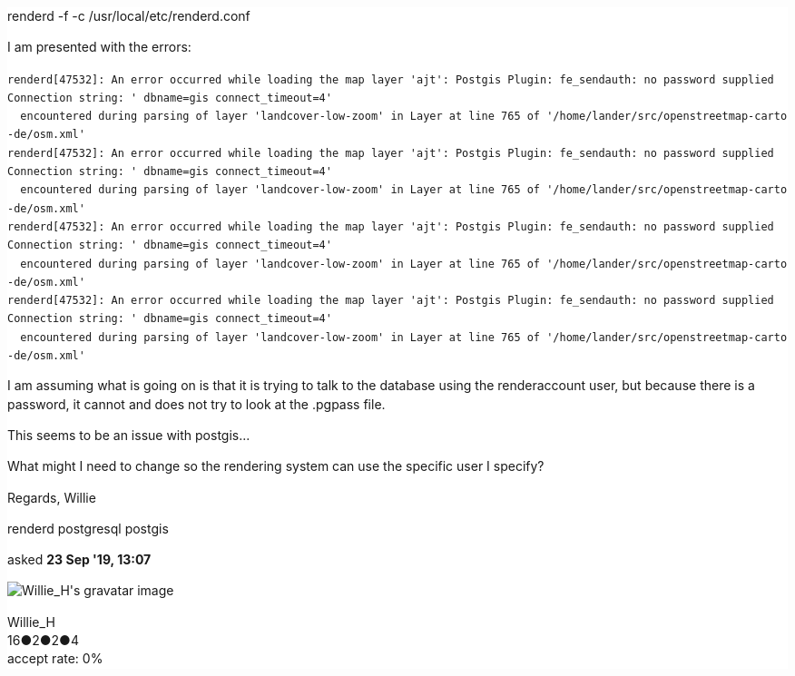 <p>renderd -f -c /usr/local/etc/renderd.conf</p>
<p>I am presented with the errors:</p>
<pre><code>renderd[47532]: An error occurred while loading the map layer &#39;ajt&#39;: Postgis Plugin: fe_sendauth: no password supplied
Connection string: &#39; dbname=gis connect_timeout=4&#39;
  encountered during parsing of layer &#39;landcover-low-zoom&#39; in Layer at line 765 of &#39;/home/lander/src/openstreetmap-carto-de/osm.xml&#39;
renderd[47532]: An error occurred while loading the map layer &#39;ajt&#39;: Postgis Plugin: fe_sendauth: no password supplied
Connection string: &#39; dbname=gis connect_timeout=4&#39;
  encountered during parsing of layer &#39;landcover-low-zoom&#39; in Layer at line 765 of &#39;/home/lander/src/openstreetmap-carto-de/osm.xml&#39;
renderd[47532]: An error occurred while loading the map layer &#39;ajt&#39;: Postgis Plugin: fe_sendauth: no password supplied
Connection string: &#39; dbname=gis connect_timeout=4&#39;
  encountered during parsing of layer &#39;landcover-low-zoom&#39; in Layer at line 765 of &#39;/home/lander/src/openstreetmap-carto-de/osm.xml&#39;
renderd[47532]: An error occurred while loading the map layer &#39;ajt&#39;: Postgis Plugin: fe_sendauth: no password supplied
Connection string: &#39; dbname=gis connect_timeout=4&#39;
  encountered during parsing of layer &#39;landcover-low-zoom&#39; in Layer at line 765 of &#39;/home/lander/src/openstreetmap-carto-de/osm.xml&#39;</code></pre>
<p>I am assuming what is going on is that it is trying to talk to the database using the renderaccount user, but because there is a password, it cannot and does not try to look at the .pgpass file.</p>
<p>This seems to be an issue with postgis...</p>
<p>What might I need to change so the rendering system can use the specific user I specify?</p>
<p>Regards, Willie</p>
</div>
<div id="question-tags" class="tags-container tags">
<span class="post-tag tag-link-renderd" rel="tag" title="see questions tagged &#39;renderd&#39;">renderd</span> <span class="post-tag tag-link-postgresql" rel="tag" title="see questions tagged &#39;postgresql&#39;">postgresql</span> <span class="post-tag tag-link-postgis" rel="tag" title="see questions tagged &#39;postgis&#39;">postgis</span>
</div>
<div id="question-controls" class="post-controls">
&#10;</div>
<div class="post-update-info-container">
<div class="post-update-info post-update-info-user">
<p>asked <strong>23 Sep '19, 13:07</strong></p>
<img src="https://secure.gravatar.com/avatar/a9b35f68139efb13b1b91d5c7f012a1d?s=32&amp;d=identicon&amp;r=g" class="gravatar" width="32" height="32" alt="Willie_H&#39;s gravatar image" />
<p><span>Willie_H</span><br />
<span class="score" title="16 reputation points">16</span><span title="2 badges"><span class="badge1">●</span><span class="badgecount">2</span></span><span title="2 badges"><span class="silver">●</span><span class="badgecount">2</span></span><span title="4 badges"><span class="bronze">●</span><span class="badgecount">4</span></span><br />
<span class="accept_rate" title="Rate of the user&#39;s accepted answers">accept rate:</span> <span title="Willie_H has no accepted answers">0%</span></p>
</div>
</div>
<div id="comments-container-70891" class="comments-container">
&#10;</div>
<div id="comment-tools-70891" class="comment-tools">
&#10;</div>
<div class="clear">
&#10;</div>
<div id="comment-70891-form-container" class="comment-form-container">
&#10;</div>
<div class="clear">
&#10;</div>
</div></td>
</tr>
</tbody>